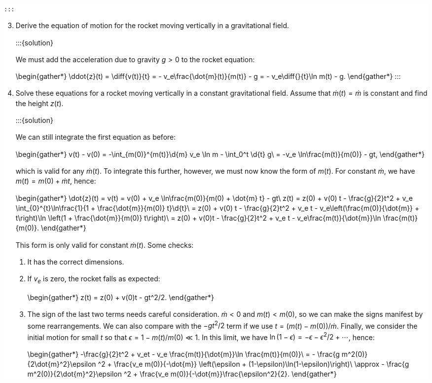     :::
   
3. Derive the equation of motion for the rocket moving vertically in a gravitational
   field.
   
    :::{solution}
    
    We must add the acceleration due to gravity $g>0$ to the rocket equation:
    
    \begin{gather*}
      \ddot{z}(t) = \diff{v(t)}{t} = - v_e\frac{\dot{m}(t)}{m(t)} - g
      = - v_e\diff{}{t}\ln m(t) - g.
    \end{gather*}
    :::

4. Solve these equations for a rocket moving vertically in a constant gravitational
   field.  Assume that $\dot{m}(t) = \dot{m}$ is constant and find the height $z(t)$.
   
    :::{solution}
    
    We can still integrate the first equation as before:
    
    \begin{gather*}
      v(t) - v(0) 
        = -\int_{m(0)}^{m(t)}\d{m} v_e \ln m - \int_0^t \d{t} g\\
        = -v_e \ln\frac{m(t)}{m(0)} - gt,
    \end{gather*}
    
    which is valid for any $\dot{m}(t)$.  To integrate this further, however, we must
    now know the form of $m(t)$.  For constant $\dot{m}$, we have $m(t) = m(0) + \dot{m}
    t$, hence:
    
    \begin{gather*}
      \dot{z}(t) = v(t) = v(0) + v_e \ln\frac{m(0)}{m(0) + \dot{m} t} - gt\\
      z(t) = z(0) + v(0) t - \frac{g}{2}t^2 
             + v_e \int_{0}^{t}\ln\frac{1}{1 + \frac{\dot{m}}{m(0)} t}\d{t}\\
           = z(0) + v(0) t - \frac{g}{2}t^2 + v_e t - v_e\left(\frac{m(0)}{\dot{m}} +
             t\right)\ln \left(1 + \frac{\dot{m}}{m(0)} t\right)\\
           = z(0) + v(0)t - \frac{g}{2}t^2 + v_e t - v_e\frac{m(t)}{\dot{m}}\ln \frac{m(t)}{m(0)}.
    \end{gather*}
    
    This form is only valid for constant $\dot{m}(t)$.  Some checks:
    
    1. It has the correct dimensions.
    2. If $v_e$ is zero, the rocket falls as expected:
    
       \begin{gather*}
         z(t) = z(0) + v(0)t - gt^2/2.
       \end{gather*}
       
    3. The sign of the last two terms needs careful consideration.  $\dot{m} < 0$ and
       $m(t) < m(0)$, so we can make the signs manifest by some rearrangements.  We can
       also compare with the $-gt^2/2$ term if we use $t = (m(t) - m(0))/\dot{m}$.
       Finally, we consider the initial motion for small $t$ so that $\epsilon =
       1-m(t)/m(0) \ll 1$.  In this limit, we have $\ln(1-\epsilon) = -\epsilon
       -\epsilon^2/2 + \cdots$, hence:
       
       \begin{gather*}
         -\frac{g}{2}t^2 + v_et - v_e \frac{m(t)}{\dot{m}}\ln \frac{m(t)}{m(0)}\\
         = - \frac{g m^2(0)}{2\dot{m}^2}\epsilon ^2 + \frac{v_e m(0)}{-\dot{m}}
         \left(\epsilon + (1-\epsilon)\ln(1-\epsilon)\right)\\
         \approx - \frac{g m^2(0)}{2\dot{m}^2}\epsilon ^2 
                 + \frac{v_e m(0)}{-\dot{m}}\frac{\epsilon^2}{2}.
       \end{gather*}
       